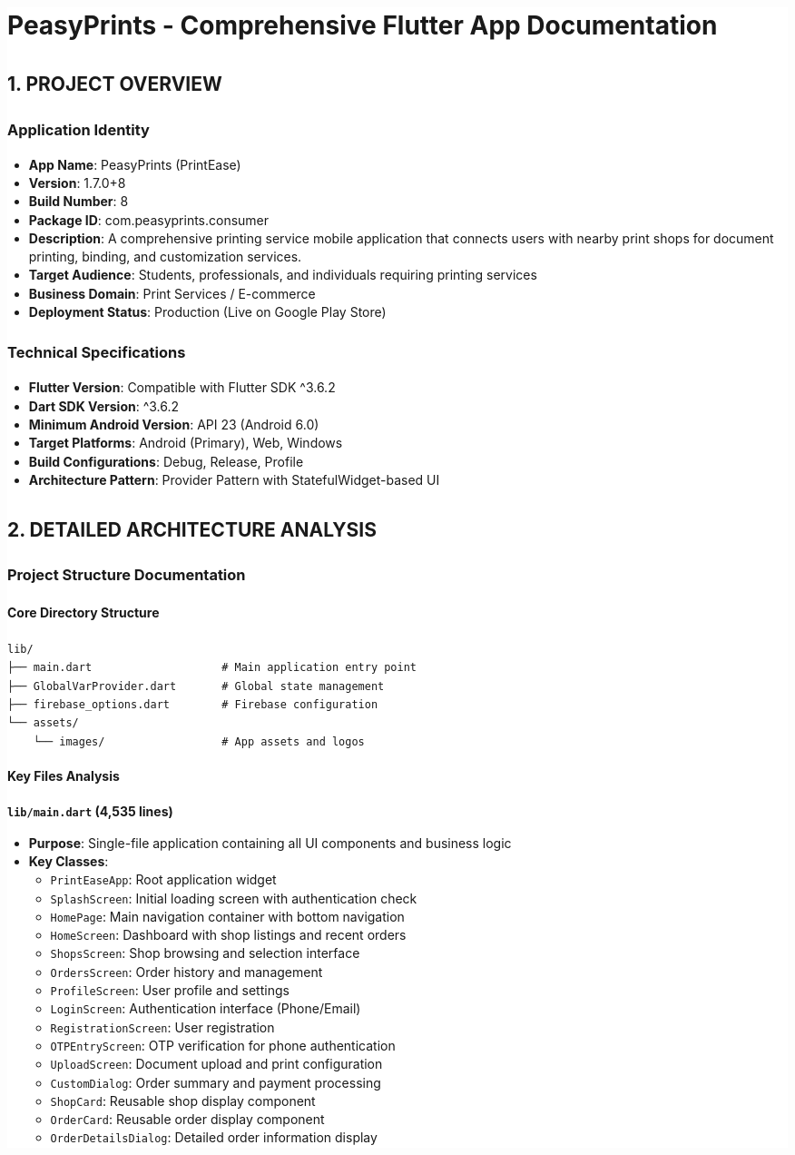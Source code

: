 # PeasyPrints - Comprehensive Flutter App Documentation

## 1. PROJECT OVERVIEW

### Application Identity
- **App Name**: PeasyPrints (PrintEase)
- **Version**: 1.7.0+8
- **Build Number**: 8
- **Package ID**: com.peasyprints.consumer
- **Description**: A comprehensive printing service mobile application that connects users with nearby print shops for document printing, binding, and customization services.
- **Target Audience**: Students, professionals, and individuals requiring printing services
- **Business Domain**: Print Services / E-commerce
- **Deployment Status**: Production (Live on Google Play Store)

### Technical Specifications
- **Flutter Version**: Compatible with Flutter SDK ^3.6.2
- **Dart SDK Version**: ^3.6.2
- **Minimum Android Version**: API 23 (Android 6.0)
- **Target Platforms**: Android (Primary), Web, Windows
- **Build Configurations**: Debug, Release, Profile
- **Architecture Pattern**: Provider Pattern with StatefulWidget-based UI

## 2. DETAILED ARCHITECTURE ANALYSIS

### Project Structure Documentation

#### Core Directory Structure
```
lib/
├── main.dart                    # Main application entry point
├── GlobalVarProvider.dart       # Global state management
├── firebase_options.dart        # Firebase configuration
└── assets/
    └── images/                  # App assets and logos
```

#### Key Files Analysis

**`lib/main.dart` (4,535 lines)**
- **Purpose**: Single-file application containing all UI components and business logic
- **Key Classes**:
  - `PrintEaseApp`: Root application widget
  - `SplashScreen`: Initial loading screen with authentication check
  - `HomePage`: Main navigation container with bottom navigation
  - `HomeScreen`: Dashboard with shop listings and recent orders
  - `ShopsScreen`: Shop browsing and selection interface
  - `OrdersScreen`: Order history and management
  - `ProfileScreen`: User profile and settings
  - `LoginScreen`: Authentication interface (Phone/Email)
  - `RegistrationScreen`: User registration
  - `OTPEntryScreen`: OTP verification for phone authentication
  - `UploadScreen`: Document upload and print configuration
  - `CustomDialog`: Order summary and payment processing
  - `ShopCard`: Reusable shop display component
  - `OrderCard`: Reusable order display component
  - `OrderDetailsDialog`: Detailed order information display
